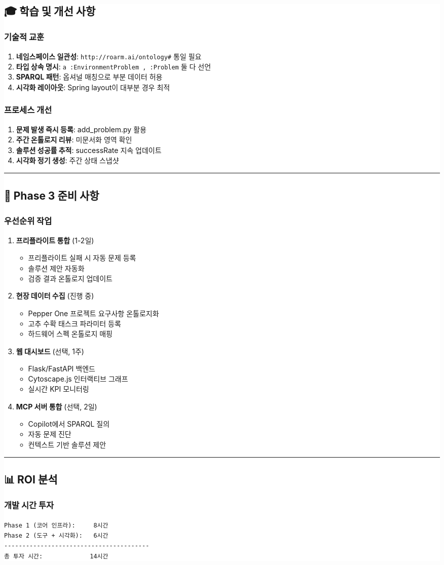 
## 🎓 학습 및 개선 사항

### 기술적 교훈

1. **네임스페이스 일관성**: `http://roarm.ai/ontology#` 통일 필요
2. **타입 상속 명시**: `a :EnvironmentProblem , :Problem` 둘 다 선언
3. **SPARQL 패턴**: 옵셔널 매칭으로 부분 데이터 허용
4. **시각화 레이아웃**: Spring layout이 대부분 경우 최적

### 프로세스 개선

1. **문제 발생 즉시 등록**: add_problem.py 활용
2. **주간 온톨로지 리뷰**: 미문서화 영역 확인
3. **솔루션 성공률 추적**: successRate 지속 업데이트
4. **시각화 정기 생성**: 주간 상태 스냅샷

---

## 🔮 Phase 3 준비 사항

### 우선순위 작업

1. **프리플라이트 통합** (1-2일)
   - 프리플라이트 실패 시 자동 문제 등록
   - 솔루션 제안 자동화
   - 검증 결과 온톨로지 업데이트

2. **현장 데이터 수집** (진행 중)
   - Pepper One 프로젝트 요구사항 온톨로지화
   - 고추 수확 태스크 파라미터 등록
   - 하드웨어 스펙 온톨로지 매핑

3. **웹 대시보드** (선택, 1주)
   - Flask/FastAPI 백엔드
   - Cytoscape.js 인터랙티브 그래프
   - 실시간 KPI 모니터링

4. **MCP 서버 통합** (선택, 2일)
   - Copilot에서 SPARQL 질의
   - 자동 문제 진단
   - 컨텍스트 기반 솔루션 제안

---

## 📊 ROI 분석

### 개발 시간 투자

```
Phase 1 (코어 인프라):     8시간
Phase 2 (도구 + 시각화):   6시간
----------------------------------------
총 투자 시간:             14시간
```
